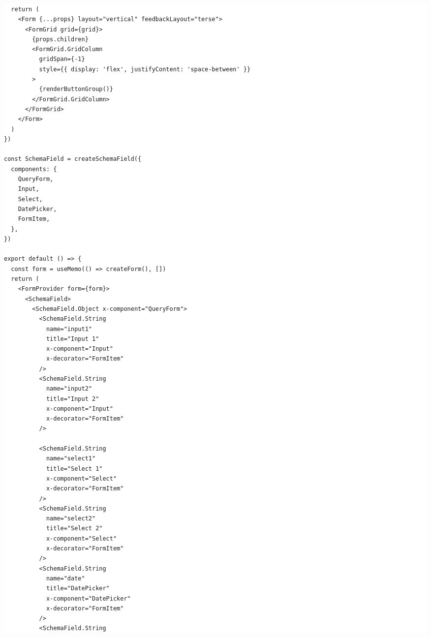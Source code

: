 ```tsx
  return (
    <Form {...props} layout="vertical" feedbackLayout="terse">
      <FormGrid grid={grid}>
        {props.children}
        <FormGrid.GridColumn
          gridSpan={-1}
          style={{ display: 'flex', justifyContent: 'space-between' }}
        >
          {renderButtonGroup()}
        </FormGrid.GridColumn>
      </FormGrid>
    </Form>
  )
})

const SchemaField = createSchemaField({
  components: {
    QueryForm,
    Input,
    Select,
    DatePicker,
    FormItem,
  },
})

export default () => {
  const form = useMemo(() => createForm(), [])
  return (
    <FormProvider form={form}>
      <SchemaField>
        <SchemaField.Object x-component="QueryForm">
          <SchemaField.String
            name="input1"
            title="Input 1"
            x-component="Input"
            x-decorator="FormItem"
          />
          <SchemaField.String
            name="input2"
            title="Input 2"
            x-component="Input"
            x-decorator="FormItem"
          />

          <SchemaField.String
            name="select1"
            title="Select 1"
            x-component="Select"
            x-decorator="FormItem"
          />
          <SchemaField.String
            name="select2"
            title="Select 2"
            x-component="Select"
            x-decorator="FormItem"
          />
          <SchemaField.String
            name="date"
            title="DatePicker"
            x-component="DatePicker"
            x-decorator="FormItem"
          />
          <SchemaField.String
```